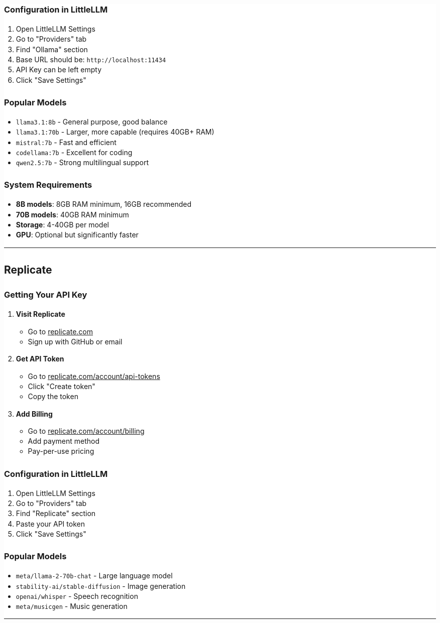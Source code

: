 ### Configuration in LittleLLM
1. Open LittleLLM Settings
2. Go to "Providers" tab
3. Find "Ollama" section
4. Base URL should be: `http://localhost:11434`
5. API Key can be left empty
6. Click "Save Settings"

### Popular Models
- `llama3.1:8b` - General purpose, good balance
- `llama3.1:70b` - Larger, more capable (requires 40GB+ RAM)
- `mistral:7b` - Fast and efficient
- `codellama:7b` - Excellent for coding
- `qwen2.5:7b` - Strong multilingual support

### System Requirements
- **8B models**: 8GB RAM minimum, 16GB recommended
- **70B models**: 40GB RAM minimum
- **Storage**: 4-40GB per model
- **GPU**: Optional but significantly faster

---

## Replicate

### Getting Your API Key

1. **Visit Replicate**
   - Go to [replicate.com](https://replicate.com)
   - Sign up with GitHub or email

2. **Get API Token**
   - Go to [replicate.com/account/api-tokens](https://replicate.com/account/api-tokens)
   - Click "Create token"
   - Copy the token

3. **Add Billing**
   - Go to [replicate.com/account/billing](https://replicate.com/account/billing)
   - Add payment method
   - Pay-per-use pricing

### Configuration in LittleLLM
1. Open LittleLLM Settings
2. Go to "Providers" tab
3. Find "Replicate" section
4. Paste your API token
5. Click "Save Settings"

### Popular Models
- `meta/llama-2-70b-chat` - Large language model
- `stability-ai/stable-diffusion` - Image generation
- `openai/whisper` - Speech recognition
- `meta/musicgen` - Music generation

---